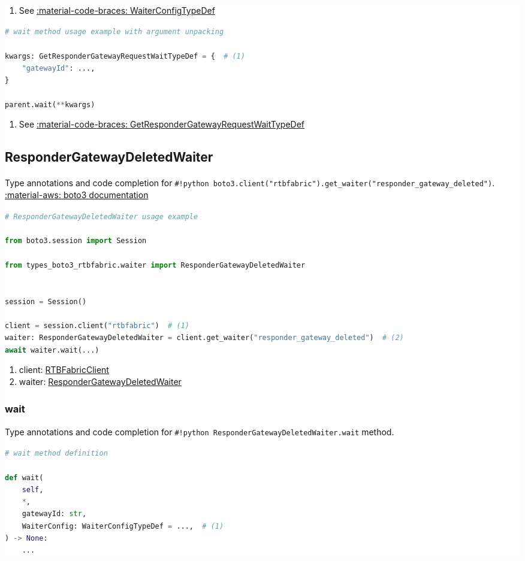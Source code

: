 1. See [:material-code-braces: WaiterConfigTypeDef](./type_defs.md#waiterconfigtypedef)


```python
# wait method usage example with argument unpacking

kwargs: GetResponderGatewayRequestWaitTypeDef = {  # (1)
    "gatewayId": ...,
}

parent.wait(**kwargs)
```

1. See [:material-code-braces: GetResponderGatewayRequestWaitTypeDef](./type_defs.md#getrespondergatewayrequestwaittypedef)
## ResponderGatewayDeletedWaiter

Type annotations and code completion for `#!python boto3.client("rtbfabric").get_waiter("responder_gateway_deleted")`.
[:material-aws: boto3 documentation](https://boto3.amazonaws.com/v1/documentation/api/latest/reference/services/rtbfabric/waiter/ResponderGatewayDeleted.html#RTBFabric.Waiter.ResponderGatewayDeleted)

```python
# ResponderGatewayDeletedWaiter usage example

from boto3.session import Session

from types_boto3_rtbfabric.waiter import ResponderGatewayDeletedWaiter


session = Session()

client = session.client("rtbfabric")  # (1)
waiter: ResponderGatewayDeletedWaiter = client.get_waiter("responder_gateway_deleted")  # (2)
await waiter.wait(...)
```

1. client: [RTBFabricClient](./client.md)
2. waiter: [ResponderGatewayDeletedWaiter](./waiters.md#respondergatewaydeletedwaiter)


### wait

Type annotations and code completion for `#!python ResponderGatewayDeletedWaiter.wait` method.

```python
# wait method definition

def wait(
    self,
    *,
    gatewayId: str,
    WaiterConfig: WaiterConfigTypeDef = ...,  # (1)
) -> None:
    ...
```
